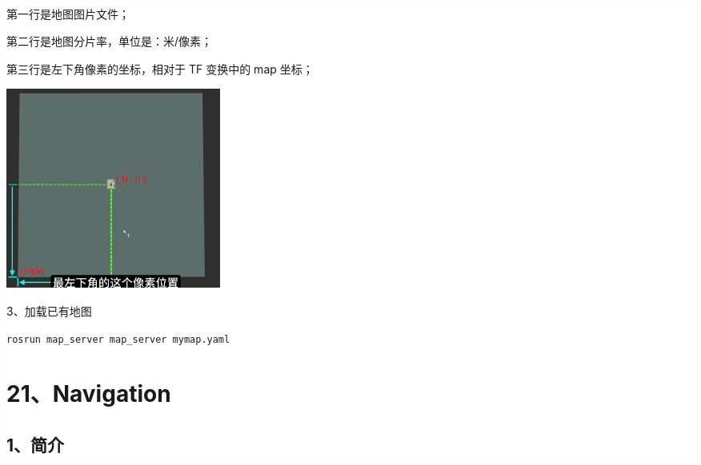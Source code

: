 第一行是地图图片文件；

第二行是地图分片率，单位是：米/像素；

第三行是左下角像素的坐标，相对于 TF 变换中的 map 坐标；

<img src="b站机器人工匠阿杰笔记.assets/image-20240327130013965.png" alt="image-20240327130013965" style="zoom: 50%;" />



3、加载已有地图

```
rosrun map_server map_server mymap.yaml
```





# 21、Navigation

## 1、简介
